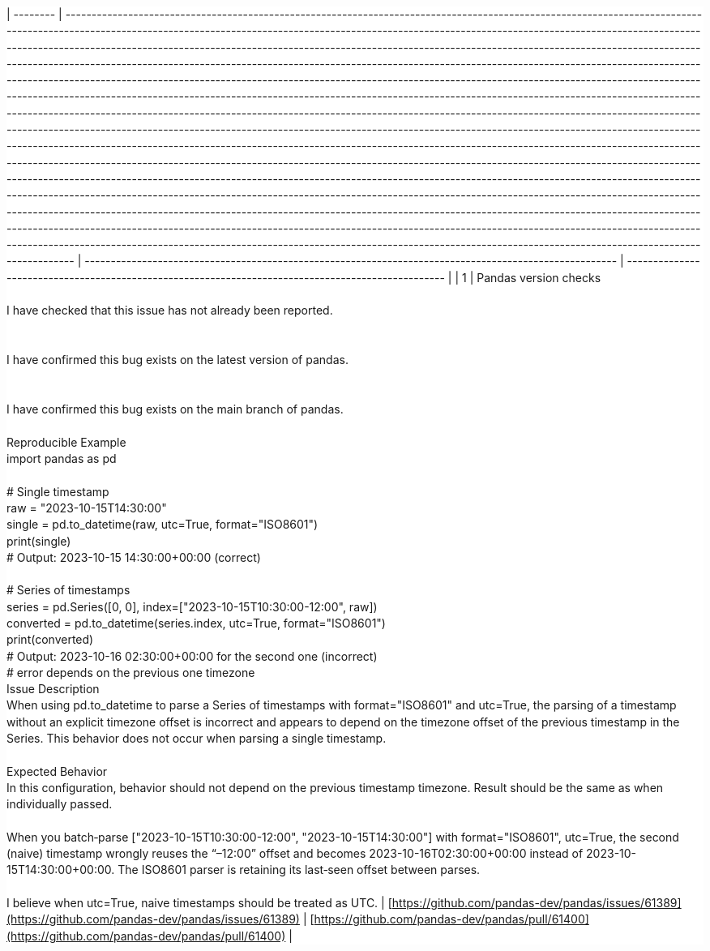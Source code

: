 | -------- | ----------------------------------------------------------------------------------------------------------------------------------------------------------------------------------------------------------------------------------------------------------------------------------------------------------------------------------------------------------------------------------------------------------------------------------------------------------------------------------------------------------------------------------------------------------------------------------------------------------------------------------------------------------------------------------------------------------------------------------------------------------------------------------------------------------------------------------------------------------------------------------------------------------------------------------------------------------------------------------------------------------------------------------------------------------------------------------------------------------------------------------------------------------------------------------------------------------------------------------------------------------------------------------------------------------------------------------------------------------------------------------------------------------------------------------------------------------------------------------------------------------------------------------------------------------------------------------------------------------------------------------------------------------------------------------------------------------------------------------------------------------------------------------------------------------------------------------------------------------------------------------------------------------------------------------------------------------------------------------------------------------------------------------------------------------------------------- | ------------------------------------------------------------------------------------------------------ | -------------------------------------------------------------------------------------------------- |
| 1        | Pandas version checks<br><br>I have checked that this issue has not already been reported.<br><br><br>I have confirmed this bug exists on the latest version of pandas.<br><br><br>I have confirmed this bug exists on the main branch of pandas.<br><br>Reproducible Example<br>import pandas as pd<br><br>\# Single timestamp<br>raw = "2023-10-15T14:30:00"<br>single = pd.to_datetime(raw, utc=True, format="ISO8601")<br>print(single)<br>\# Output: 2023-10-15 14:30:00+00:00 (correct)<br><br>\# Series of timestamps<br>series = pd.Series([0, 0], index=["2023-10-15T10:30:00-12:00", raw])<br>converted = pd.to_datetime(series.index, utc=True, format="ISO8601")<br>print(converted)<br>\# Output: 2023-10-16 02:30:00+00:00 for the second one (incorrect)<br>\# error depends on the previous one timezone<br>Issue Description<br>When using pd.to_datetime to parse a Series of timestamps with format="ISO8601" and utc=True, the parsing of a timestamp without an explicit timezone offset is incorrect and appears to depend on the timezone offset of the previous timestamp in the Series. This behavior does not occur when parsing a single timestamp.<br><br>Expected Behavior<br>In this configuration, behavior should not depend on the previous timestamp timezone. Result should be the same as when individually passed.<br><br>When you batch‐parse ["2023-10-15T10:30:00-12:00", "2023-10-15T14:30:00"] with format="ISO8601", utc=True, the second (naive) timestamp wrongly reuses the “–12:00” offset and becomes 2023-10-16T02:30:00+00:00 instead of 2023-10-15T14:30:00+00:00. The ISO8601 parser is retaining its last‐seen offset between parses.<br><br>I believe when utc=True, naive timestamps should be treated as UTC.                                                                                                                                                                                                                                                                                                         | [https://github.com/pandas-dev/pandas/issues/61389](https://github.com/pandas-dev/pandas/issues/61389) | [https://github.com/pandas-dev/pandas/pull/61400](https://github.com/pandas-dev/pandas/pull/61400) |